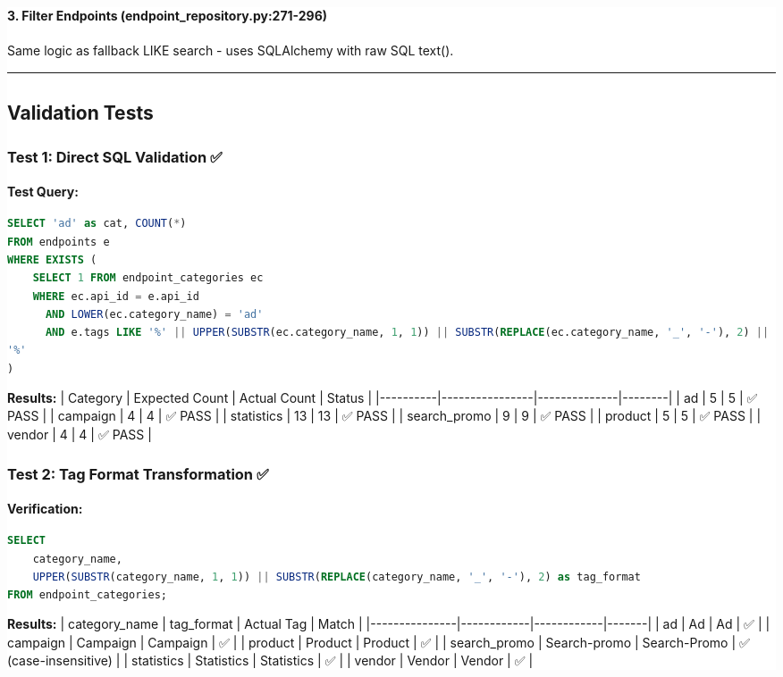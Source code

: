 #### 3. Filter Endpoints (endpoint_repository.py:271-296)

Same logic as fallback LIKE search - uses SQLAlchemy with raw SQL text().

---

## Validation Tests

### Test 1: Direct SQL Validation ✅

**Test Query:**
```sql
SELECT 'ad' as cat, COUNT(*)
FROM endpoints e
WHERE EXISTS (
    SELECT 1 FROM endpoint_categories ec
    WHERE ec.api_id = e.api_id
      AND LOWER(ec.category_name) = 'ad'
      AND e.tags LIKE '%' || UPPER(SUBSTR(ec.category_name, 1, 1)) || SUBSTR(REPLACE(ec.category_name, '_', '-'), 2) || '%'
)
```

**Results:**
| Category | Expected Count | Actual Count | Status |
|----------|----------------|--------------|--------|
| ad | 5 | 5 | ✅ PASS |
| campaign | 4 | 4 | ✅ PASS |
| statistics | 13 | 13 | ✅ PASS |
| search_promo | 9 | 9 | ✅ PASS |
| product | 5 | 5 | ✅ PASS |
| vendor | 4 | 4 | ✅ PASS |

### Test 2: Tag Format Transformation ✅

**Verification:**
```sql
SELECT
    category_name,
    UPPER(SUBSTR(category_name, 1, 1)) || SUBSTR(REPLACE(category_name, '_', '-'), 2) as tag_format
FROM endpoint_categories;
```

**Results:**
| category_name | tag_format | Actual Tag | Match |
|---------------|------------|------------|-------|
| ad | Ad | Ad | ✅ |
| campaign | Campaign | Campaign | ✅ |
| product | Product | Product | ✅ |
| search_promo | Search-promo | Search-Promo | ✅ (case-insensitive) |
| statistics | Statistics | Statistics | ✅ |
| vendor | Vendor | Vendor | ✅ |
